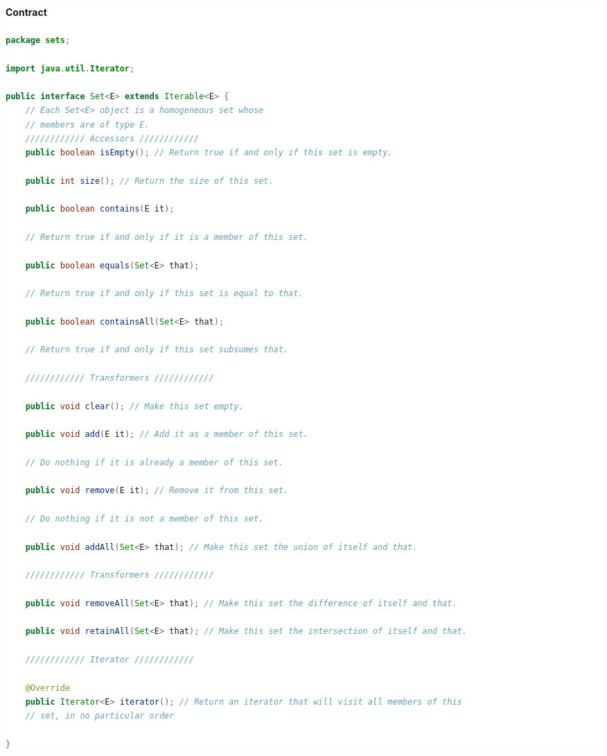 #### Contract

```java
package sets;

import java.util.Iterator;

public interface Set<E> extends Iterable<E> {
    // Each Set<E> object is a homogeneous set whose
    // members are of type E.
    //////////// Accessors ////////////
    public boolean isEmpty(); // Return true if and only if this set is empty.

    public int size(); // Return the size of this set.

    public boolean contains(E it);

    // Return true if and only if it is a member of this set.

    public boolean equals(Set<E> that);

    // Return true if and only if this set is equal to that.

    public boolean containsAll(Set<E> that);

    // Return true if and only if this set subsumes that.

    //////////// Transformers ////////////

    public void clear(); // Make this set empty.

    public void add(E it); // Add it as a member of this set.

    // Do nothing if it is already a member of this set.

    public void remove(E it); // Remove it from this set.

    // Do nothing if it is not a member of this set.

    public void addAll(Set<E> that); // Make this set the union of itself and that.

    //////////// Transformers ////////////

    public void removeAll(Set<E> that); // Make this set the difference of itself and that.

    public void retainAll(Set<E> that); // Make this set the intersection of itself and that.

    //////////// Iterator ////////////

    @Override
    public Iterator<E> iterator(); // Return an iterator that will visit all members of this
    // set, in no particular order

}
```
